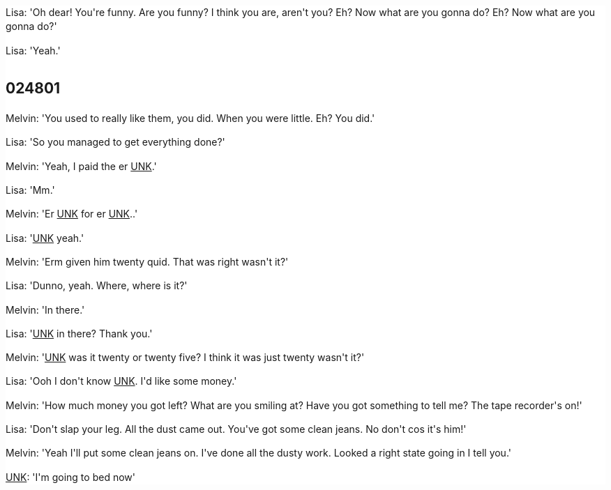 Lisa: 'Oh dear!
You're funny.
Are you funny?
I think you are, aren't you?
Eh?
Now what are you gonna do?
Eh?
Now what are you gonna do?'

Lisa: 'Yeah.'

## 024801

Melvin: 'You used to really like them, you did.
When you were little.
Eh?
You did.'

Lisa: 'So you managed to get everything done?'

Melvin: 'Yeah, I paid the er [UNK].'

Lisa: 'Mm.'

Melvin: 'Er [UNK] for er [UNK]..'

Lisa: '[UNK] yeah.'

Melvin: 'Erm given him twenty quid.
That was right wasn't it?'

Lisa: 'Dunno, yeah.
Where, where is it?'

Melvin: 'In there.'

Lisa: '[UNK] in there?
Thank you.'

Melvin: '[UNK] was it twenty or twenty five?
I think it was just twenty wasn't it?'

Lisa: 'Ooh I don't know [UNK].
I'd like some money.'

Melvin: 'How much money you got left?
What are you smiling at?
Have you got something to tell me?
The tape recorder's on!'

Lisa: 'Don't slap your leg.
All the dust came out.
You've got some clean jeans.
No don't cos it's him!'

Melvin: 'Yeah I'll put some clean jeans on.
I've done all the dusty work.
Looked a right state going in I tell you.'


[UNK]: 'Yeah'
[UNK]: 'Yeah'
[UNK]: 'I'm going to bed now'